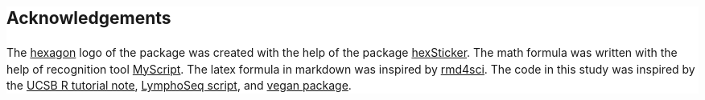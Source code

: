 ## Acknowledgements

The [hexagon](https://github.com/terinjokes/StickersStandard) logo of
the package was created with the help of the package
[hexSticker](https://github.com/GuangchuangYu/hexSticker). The math
formula was written with the help of recognition tool
[MyScript](https://webdemo.myscript.com/). The latex formula in markdown
was inspired by [rmd4sci](https://rmd4sci.njtierney.com/math). The code
in this study was inspired by the [UCSB R tutorial
note](http://traits-dgs.nceas.ucsb.edu/workspace/r/r-tutorial-for-measuring-species-diversity/Measuring%20Diversity%20in%20R.pdf/attachment_download/file),
[LymphoSeq script](https://rdrr.io/bioc/LymphoSeq/src/R/clonality.R),
and [vegan package](https://cran.r-project.org/package=vegan).
